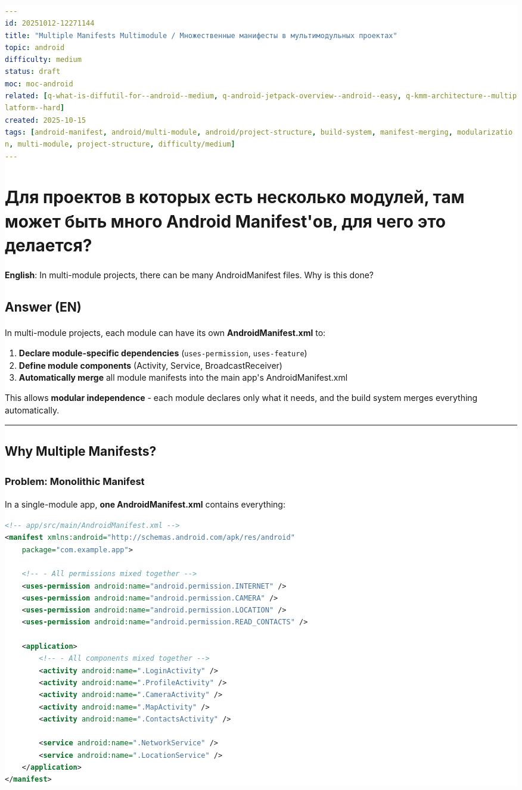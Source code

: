 ```yaml
---
id: 20251012-12271144
title: "Multiple Manifests Multimodule / Множественные манифесты в мультимодульных проектах"
topic: android
difficulty: medium
status: draft
moc: moc-android
related: [q-what-is-diffutil-for--android--medium, q-android-jetpack-overview--android--easy, q-kmm-architecture--multiplatform--hard]
created: 2025-10-15
tags: [android-manifest, android/multi-module, android/project-structure, build-system, manifest-merging, modularization, multi-module, project-structure, difficulty/medium]
---
```

# Для проектов в которых есть несколько модулей, там может быть много Android Manifest'ов, для чего это делается?

**English**: In multi-module projects, there can be many AndroidManifest files. Why is this done?

## Answer (EN)
In multi-module projects, each module can have its own **AndroidManifest.xml** to:

1. **Declare module-specific dependencies** (`uses-permission`, `uses-feature`)
2. **Define module components** (Activity, Service, BroadcastReceiver)
3. **Automatically merge** all module manifests into the main app's AndroidManifest.xml

This allows **modular independence** - each module declares only what it needs, and the build system merges everything automatically.

---

## Why Multiple Manifests?

### Problem: Monolithic Manifest

In a single-module app, **one AndroidManifest.xml** contains everything:

```xml
<!-- app/src/main/AndroidManifest.xml -->
<manifest xmlns:android="http://schemas.android.com/apk/res/android"
    package="com.example.app">

    <!-- - All permissions mixed together -->
    <uses-permission android:name="android.permission.INTERNET" />
    <uses-permission android:name="android.permission.CAMERA" />
    <uses-permission android:name="android.permission.LOCATION" />
    <uses-permission android:name="android.permission.READ_CONTACTS" />

    <application>
        <!-- - All components mixed together -->
        <activity android:name=".LoginActivity" />
        <activity android:name=".ProfileActivity" />
        <activity android:name=".CameraActivity" />
        <activity android:name=".MapActivity" />
        <activity android:name=".ContactsActivity" />

        <service android:name=".NetworkService" />
        <service android:name=".LocationService" />
    </application>
</manifest>
```
